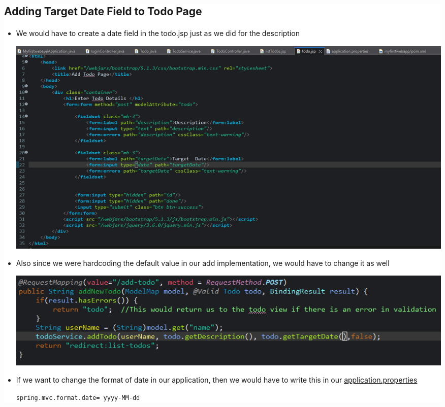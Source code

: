 
## Adding Target Date Field to Todo Page

- We would have to create a date field in the todo.jsp just as we did for the description
    
    ![image.png](/images/image%20141.png)
    
- Also since we were hardcoding the default value in our add implementation, we would have to change it as well
    
    ![image.png](/images/image%20142.png)
    
- If we want to change the format of date in our application, then we would have to write this in our [application.properties](http://application.properties)
    
    ```xml
    spring.mvc.format.date= yyyy-MM-dd
    ```
    